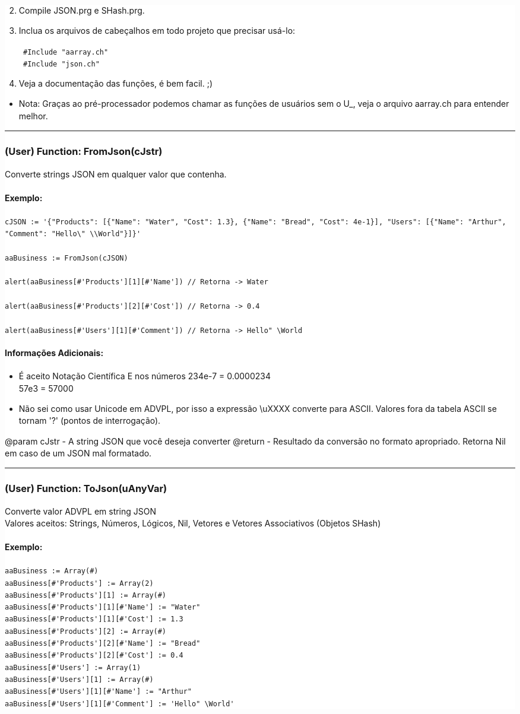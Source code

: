 2. Compile JSON.prg e SHash.prg.

3. Inclua os arquivos de cabeçalhos em todo projeto que precisar usá-lo:

        #Include "aarray.ch"
        #Include "json.ch"

4. Veja a documentação das funções, é bem facil. ;)


 * Nota: Graças ao pré-processador podemos chamar as funções de usuários sem o U_, veja o arquivo aarray.ch para entender melhor.


- - - - - - - - - - - - - -

### (User) Function: FromJson(cJstr)

Converte strings JSON em qualquer valor que contenha.
 
#### Exemplo:

    cJSON := '{"Products": [{"Name": "Water", "Cost": 1.3}, {"Name": "Bread", "Cost": 4e-1}], "Users": [{"Name": "Arthur", "Comment": "Hello\" \\World"}]}'

    aaBusiness := FromJson(cJSON)

    alert(aaBusiness[#'Products'][1][#'Name']) // Retorna -> Water

    alert(aaBusiness[#'Products'][2][#'Cost']) // Retorna -> 0.4

    alert(aaBusiness[#'Users'][1][#'Comment']) // Retorna -> Hello" \World


#### Informações Adicionais:

* É aceito Notação Científica E nos números
  234e-7 = 0.0000234  
  57e3   = 57000

* Não sei como usar Unicode em ADVPL, por isso a expressão \uXXXX converte para ASCII. Valores fora da tabela ASCII se tornam '?' (pontos de interrogação).

@param cJstr - A string JSON que você deseja converter
@return - Resultado da conversão no formato apropriado. Retorna Nil em caso de um JSON mal formatado.


- - - - - - - - - - - - - -

### (User) Function: ToJson(uAnyVar)

Converte valor ADVPL em string JSON  
Valores aceitos: Strings, Números, Lógicos, Nil, Vetores e Vetores Associativos (Objetos SHash)
	 
#### Exemplo:

    aaBusiness := Array(#)
    aaBusiness[#'Products'] := Array(2)
    aaBusiness[#'Products'][1] := Array(#)
    aaBusiness[#'Products'][1][#'Name'] := "Water"
    aaBusiness[#'Products'][1][#'Cost'] := 1.3
    aaBusiness[#'Products'][2] := Array(#)
    aaBusiness[#'Products'][2][#'Name'] := "Bread"
    aaBusiness[#'Products'][2][#'Cost'] := 0.4
    aaBusiness[#'Users'] := Array(1)
    aaBusiness[#'Users'][1] := Array(#)
    aaBusiness[#'Users'][1][#'Name'] := "Arthur"
    aaBusiness[#'Users'][1][#'Comment'] := 'Hello" \World' 
 